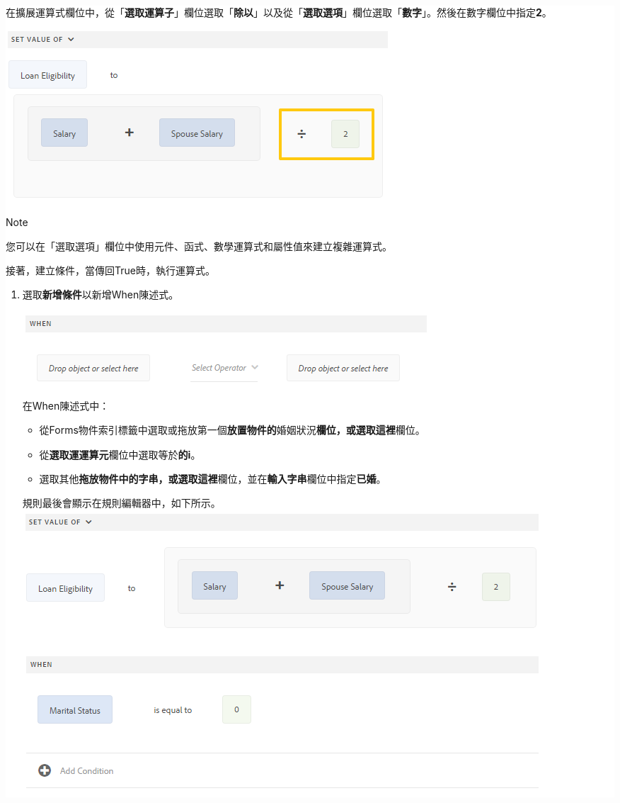    在擴展運算式欄位中，從「**選取運算子**」欄位選取「**除以**」以及從「**選取選項**」欄位選取「**數字**」。然後在數字欄位中指定&#x200B;**2**。

   ![write-rules-visual-editor-14](assets/write-rules-visual-editor-14.png)

   >[!NOTE]
   >
   >您可以在「選取選項」欄位中使用元件、函式、數學運算式和屬性值來建立複雜運算式。

   接著，建立條件，當傳回True時，執行運算式。

1. 選取&#x200B;**新增條件**&#x200B;以新增When陳述式。

   ![write-rules-visual-editor-15](assets/write-rules-visual-editor-15.png)

   在When陳述式中：

   * 從Forms物件索引標籤中選取或拖放第一個&#x200B;**放置物件的**&#x200B;婚姻狀況&#x200B;**欄位，或選取這裡**&#x200B;欄位。

   * 從&#x200B;**選取運運算元**&#x200B;欄位中選取等於&#x200B;**的i**。

   * 選取其他&#x200B;**拖放物件中的字串，或選取這裡**&#x200B;欄位，並在&#x200B;**輸入字串**&#x200B;欄位中指定&#x200B;**已婚**。

   規則最後會顯示在規則編輯器中，如下所示。  ![write-rules-visual-editor-16](assets/write-rules-visual-editor-16.png)

